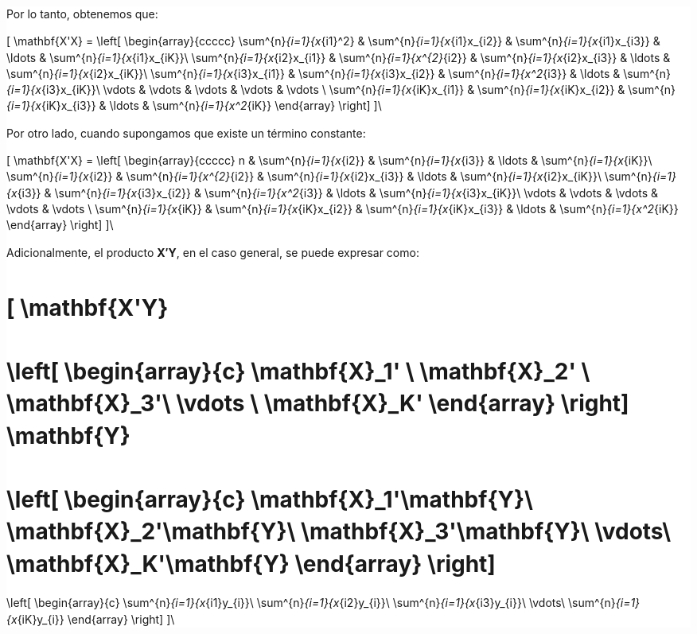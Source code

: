 Por lo tanto, obtenemos que:

\[
\mathbf{X'X} =
\left[ \begin{array}{ccccc}
\sum^{n}_{i=1}{x_{i1}^2} & \sum^{n}_{i=1}{x_{i1}x_{i2}} & \sum^{n}_{i=1}{x_{i1}x_{i3}} & \ldots & \sum^{n}_{i=1}{x_{i1}x_{iK}}\\
\sum^{n}_{i=1}{x_{i2}x_{i1}} & \sum^{n}_{i=1}{x^{2}_{i2}} & \sum^{n}_{i=1}{x_{i2}x_{i3}} & \ldots & \sum^{n}_{i=1}{x_{i2}x_{iK}}\\
\sum^{n}_{i=1}{x_{i3}x_{i1}} & \sum^{n}_{i=1}{x_{i3}x_{i2}} & \sum^{n}_{i=1}{x^2_{i3}} & \ldots & \sum^{n}_{i=1}{x_{i3}x_{iK}}\\
\vdots & \vdots & \vdots & \vdots & \vdots \\
\sum^{n}_{i=1}{x_{iK}x_{i1}} & \sum^{n}_{i=1}{x_{iK}x_{i2}} & \sum^{n}_{i=1}{x_{iK}x_{i3}} & \ldots & \sum^{n}_{i=1}{x^2_{iK}}
\end{array} \right]
\]\\

Por otro lado, cuando supongamos que existe un término constante:

\[
\mathbf{X'X} =
\left[ \begin{array}{ccccc}
n & \sum^{n}_{i=1}{x_{i2}} & \sum^{n}_{i=1}{x_{i3}} & \ldots & \sum^{n}_{i=1}{x_{iK}}\\
\sum^{n}_{i=1}{x_{i2}} & \sum^{n}_{i=1}{x^{2}_{i2}} & \sum^{n}_{i=1}{x_{i2}x_{i3}} & \ldots & \sum^{n}_{i=1}{x_{i2}x_{iK}}\\
\sum^{n}_{i=1}{x_{i3}} & \sum^{n}_{i=1}{x_{i3}x_{i2}} & \sum^{n}_{i=1}{x^2_{i3}} & \ldots & \sum^{n}_{i=1}{x_{i3}x_{iK}}\\
\vdots & \vdots & \vdots & \vdots & \vdots \\
\sum^{n}_{i=1}{x_{iK}} & \sum^{n}_{i=1}{x_{iK}x_{i2}} & \sum^{n}_{i=1}{x_{iK}x_{i3}} & \ldots & \sum^{n}_{i=1}{x^2_{iK}}
\end{array} \right]
\]\\

Adicionalmente, el producto $\mathbf{X'Y}$, en el caso general, se puede expresar como:

\[
\mathbf{X'Y} 
= 
\left[ \begin{array}{c}
\mathbf{X}_1' \\
\mathbf{X}_2' \\
\mathbf{X}_3'\\
\vdots \\
\mathbf{X}_K'
\end{array} \right] \mathbf{Y}
= 
\left[ \begin{array}{c}
\mathbf{X}_1'\mathbf{Y}\\
\mathbf{X}_2'\mathbf{Y}\\
\mathbf{X}_3'\mathbf{Y}\\
\vdots\\
\mathbf{X}_K'\mathbf{Y}
\end{array} \right]
=
\left[ \begin{array}{c}
\sum^{n}_{i=1}{x_{i1}y_{i}}\\
\sum^{n}_{i=1}{x_{i2}y_{i}}\\
\sum^{n}_{i=1}{x_{i3}y_{i}}\\
\vdots\\
\sum^{n}_{i=1}{x_{iK}y_{i}}
\end{array} \right]
\]\\
